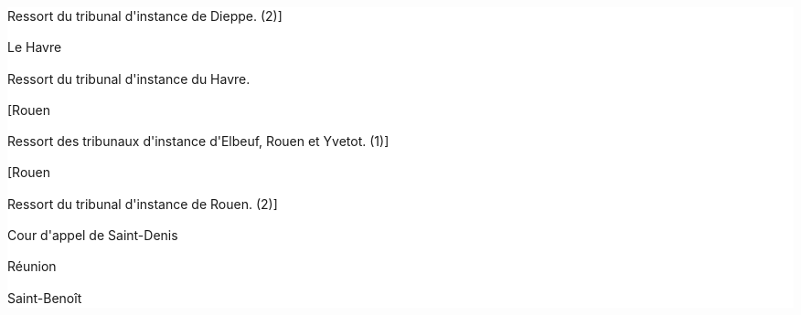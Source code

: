 </td>
      <td align="center">

Ressort du tribunal d'instance de Dieppe. (2)]

</td>
    </tr>
    <tr>
      <td align="center">

Le Havre

</td>
      <td align="center">

Ressort du tribunal d'instance du Havre.

</td>
    </tr>
    <tr>
      <td align="center">

[Rouen

</td>
      <td align="center">

Ressort des tribunaux d'instance d'Elbeuf, Rouen et Yvetot. (1)]

</td>
    </tr>
    <tr>
      <td align="center">

[Rouen

</td>
      <td align="center">

Ressort du tribunal d'instance de Rouen. (2)]

</td>
    </tr>
    <tr>
      <td align="center">

Cour d'appel de Saint-Denis 

Réunion

</td>
    </tr>
    <tr>
      <td align="center">

Saint-Benoît

</td>
      <td align="center">
